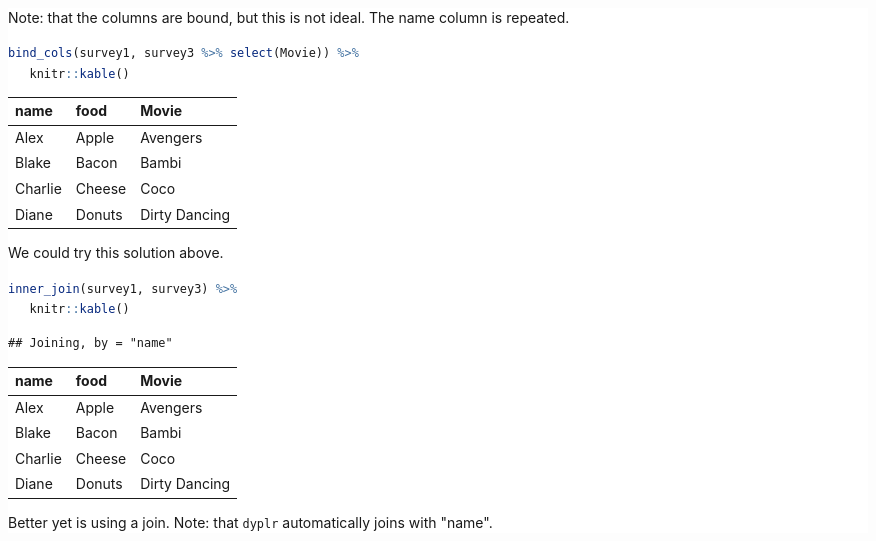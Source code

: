Note: that the columns are bound, but this is not ideal. The name column is repeated.

``` r
bind_cols(survey1, survey3 %>% select(Movie)) %>%
   knitr::kable()
```

| name    | food   | Movie         |
|:--------|:-------|:--------------|
| Alex    | Apple  | Avengers      |
| Blake   | Bacon  | Bambi         |
| Charlie | Cheese | Coco          |
| Diane   | Donuts | Dirty Dancing |

We could try this solution above.

``` r
inner_join(survey1, survey3) %>%
   knitr::kable()
```

    ## Joining, by = "name"

| name    | food   | Movie         |
|:--------|:-------|:--------------|
| Alex    | Apple  | Avengers      |
| Blake   | Bacon  | Bambi         |
| Charlie | Cheese | Coco          |
| Diane   | Donuts | Dirty Dancing |

Better yet is using a join. Note: that `dyplr` automatically joins with "name".
